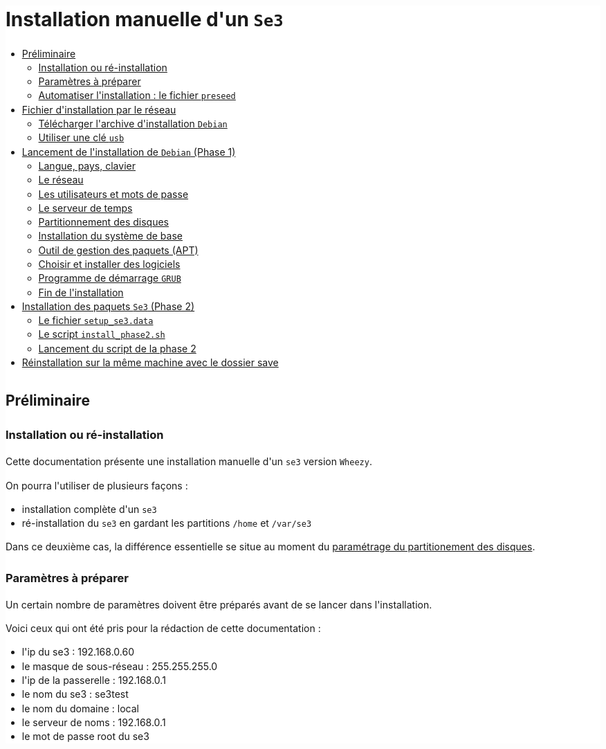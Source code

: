 # Installation manuelle d'un `Se3`

* [Préliminaire](#préliminaire)
    * [Installation ou ré-installation](#installation-ou-ré-installation)
    * [Paramètres à préparer](#paramètres-à-préparer)
    * [Automatiser l'installation : le fichier `preseed`](#automatiser-linstallation--le-fichier-preseed)
* [Fichier d'installation par le réseau](#fichier-dinstallation-par-le-réseau)
    * [Télécharger l'archive d'installation `Debian`](#télécharger-larchive-dinstallation-debian)
    * [Utiliser une clé `usb`](#utiliser-une-clé-usb)
* [Lancement de l'installation de `Debian` (Phase 1)](#lancement-de-linstallation-de-debian-phase-1)
    * [Langue, pays, clavier](#langue-pays-clavier)
    * [Le réseau](#le-réseau)
    * [Les utilisateurs et mots de passe](#les-utilisateurs-et-mots-de-passe)
    * [Le serveur de temps](#le-serveur-de-temps)
    * [Partitionnement des disques](#partitionnement-des-disques)
    * [Installation du système de base](#installation-du-système-de-base)
    * [Outil de gestion des paquets (APT)](#outil-de-gestion-des-paquets-apt)
    * [Choisir et installer des logiciels](#choisir-et-installer-des-logiciels)
    * [Programme de démarrage `GRUB`](#programme-de-démarrage-grub)
    * [Fin de l'installation](#fin-de-linstallation)
* [Installation des paquets `Se3` (Phase 2)](#installation-des-paquets-se3-phase-2)
    * [Le fichier `setup_se3.data`](#le-fichier-setup_se3data)
    * [Le script `install_phase2.sh`](#le-script-install_phase2sh)
    * [Lancement du script de la phase 2](#lancement-du-script-de-la-phase-2)
* [Réinstallation sur la même machine avec le dossier save](#réinstallation-sur-la-même-machine-avec-le-dossier-save)


## Préliminaire

### Installation ou ré-installation

Cette documentation présente une installation manuelle d'un `se3` version `Wheezy`.

On pourra l'utiliser de plusieurs façons :  
* installation complète d'un `se3`
* ré-installation du `se3` en gardant les partitions `/home` et `/var/se3`

Dans ce deuxième cas, la différence essentielle se situe
au moment du [paramétrage du partitionement des disques](#partitionnement-des-disques).


### Paramètres à préparer

Un certain nombre de paramètres doivent être préparés avant de se lancer dans l'installation.

Voici ceux qui ont été pris pour la rédaction de cette documentation :

* l'ip du se3 : 192.168.0.60
* le masque de sous-réseau : 255.255.255.0
* l'ip de la passerelle : 192.168.0.1
* le nom du se3 : se3test
* le nom du domaine : local
* le serveur de noms : 192.168.0.1
* le mot de passe root du se3
